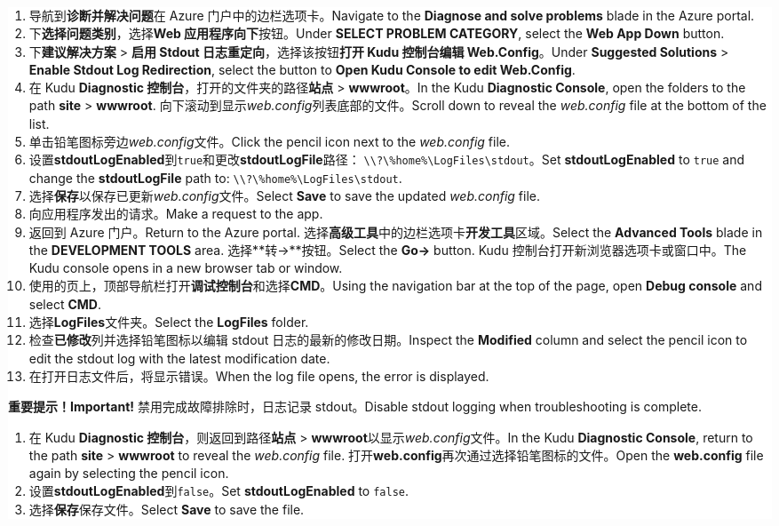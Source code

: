 1. <span data-ttu-id="d9f0d-168">导航到**诊断并解决问题**在 Azure 门户中的边栏选项卡。</span><span class="sxs-lookup"><span data-stu-id="d9f0d-168">Navigate to the **Diagnose and solve problems** blade in the Azure portal.</span></span>
1. <span data-ttu-id="d9f0d-169">下**选择问题类别**，选择**Web 应用程序向下**按钮。</span><span class="sxs-lookup"><span data-stu-id="d9f0d-169">Under **SELECT PROBLEM CATEGORY**, select the **Web App Down** button.</span></span>
1. <span data-ttu-id="d9f0d-170">下**建议解决方案** > **启用 Stdout 日志重定向**，选择该按钮**打开 Kudu 控制台编辑 Web.Config**。</span><span class="sxs-lookup"><span data-stu-id="d9f0d-170">Under **Suggested Solutions** > **Enable Stdout Log Redirection**, select the button to **Open Kudu Console to edit Web.Config**.</span></span>
1. <span data-ttu-id="d9f0d-171">在 Kudu **Diagnostic 控制台**，打开的文件夹的路径**站点** > **wwwroot**。</span><span class="sxs-lookup"><span data-stu-id="d9f0d-171">In the Kudu **Diagnostic Console**, open the folders to the path **site** > **wwwroot**.</span></span> <span data-ttu-id="d9f0d-172">向下滚动到显示*web.config*列表底部的文件。</span><span class="sxs-lookup"><span data-stu-id="d9f0d-172">Scroll down to reveal the *web.config* file at the bottom of the list.</span></span>
1. <span data-ttu-id="d9f0d-173">单击铅笔图标旁边*web.config*文件。</span><span class="sxs-lookup"><span data-stu-id="d9f0d-173">Click the pencil icon next to the *web.config* file.</span></span>
1. <span data-ttu-id="d9f0d-174">设置**stdoutLogEnabled**到`true`和更改**stdoutLogFile**路径： `\\?\%home%\LogFiles\stdout`。</span><span class="sxs-lookup"><span data-stu-id="d9f0d-174">Set **stdoutLogEnabled** to `true` and change the **stdoutLogFile** path to: `\\?\%home%\LogFiles\stdout`.</span></span>
1. <span data-ttu-id="d9f0d-175">选择**保存**以保存已更新*web.config*文件。</span><span class="sxs-lookup"><span data-stu-id="d9f0d-175">Select **Save** to save the updated *web.config* file.</span></span>
1. <span data-ttu-id="d9f0d-176">向应用程序发出的请求。</span><span class="sxs-lookup"><span data-stu-id="d9f0d-176">Make a request to the app.</span></span>
1. <span data-ttu-id="d9f0d-177">返回到 Azure 门户。</span><span class="sxs-lookup"><span data-stu-id="d9f0d-177">Return to the Azure portal.</span></span> <span data-ttu-id="d9f0d-178">选择**高级工具**中的边栏选项卡**开发工具**区域。</span><span class="sxs-lookup"><span data-stu-id="d9f0d-178">Select the **Advanced Tools** blade in the **DEVELOPMENT TOOLS** area.</span></span> <span data-ttu-id="d9f0d-179">选择**转&rarr;**按钮。</span><span class="sxs-lookup"><span data-stu-id="d9f0d-179">Select the **Go&rarr;** button.</span></span> <span data-ttu-id="d9f0d-180">Kudu 控制台打开新浏览器选项卡或窗口中。</span><span class="sxs-lookup"><span data-stu-id="d9f0d-180">The Kudu console opens in a new browser tab or window.</span></span>
1. <span data-ttu-id="d9f0d-181">使用的页上，顶部导航栏打开**调试控制台**和选择**CMD**。</span><span class="sxs-lookup"><span data-stu-id="d9f0d-181">Using the navigation bar at the top of the page, open **Debug console** and select **CMD**.</span></span>
1. <span data-ttu-id="d9f0d-182">选择**LogFiles**文件夹。</span><span class="sxs-lookup"><span data-stu-id="d9f0d-182">Select the **LogFiles** folder.</span></span>
1. <span data-ttu-id="d9f0d-183">检查**已修改**列并选择铅笔图标以编辑 stdout 日志的最新的修改日期。</span><span class="sxs-lookup"><span data-stu-id="d9f0d-183">Inspect the **Modified** column and select the pencil icon to edit the stdout log with the latest modification date.</span></span>
1. <span data-ttu-id="d9f0d-184">在打开日志文件后，将显示错误。</span><span class="sxs-lookup"><span data-stu-id="d9f0d-184">When the log file opens, the error is displayed.</span></span>

<span data-ttu-id="d9f0d-185">**重要提示！**</span><span class="sxs-lookup"><span data-stu-id="d9f0d-185">**Important!**</span></span> <span data-ttu-id="d9f0d-186">禁用完成故障排除时，日志记录 stdout。</span><span class="sxs-lookup"><span data-stu-id="d9f0d-186">Disable stdout logging when troubleshooting is complete.</span></span>

1. <span data-ttu-id="d9f0d-187">在 Kudu **Diagnostic 控制台**，则返回到路径**站点** > **wwwroot**以显示*web.config*文件。</span><span class="sxs-lookup"><span data-stu-id="d9f0d-187">In the Kudu **Diagnostic Console**, return to the path **site** > **wwwroot** to reveal the *web.config* file.</span></span> <span data-ttu-id="d9f0d-188">打开**web.config**再次通过选择铅笔图标的文件。</span><span class="sxs-lookup"><span data-stu-id="d9f0d-188">Open the **web.config** file again by selecting the pencil icon.</span></span>
1. <span data-ttu-id="d9f0d-189">设置**stdoutLogEnabled**到`false`。</span><span class="sxs-lookup"><span data-stu-id="d9f0d-189">Set **stdoutLogEnabled** to `false`.</span></span>
1. <span data-ttu-id="d9f0d-190">选择**保存**保存文件。</span><span class="sxs-lookup"><span data-stu-id="d9f0d-190">Select **Save** to save the file.</span></span>
